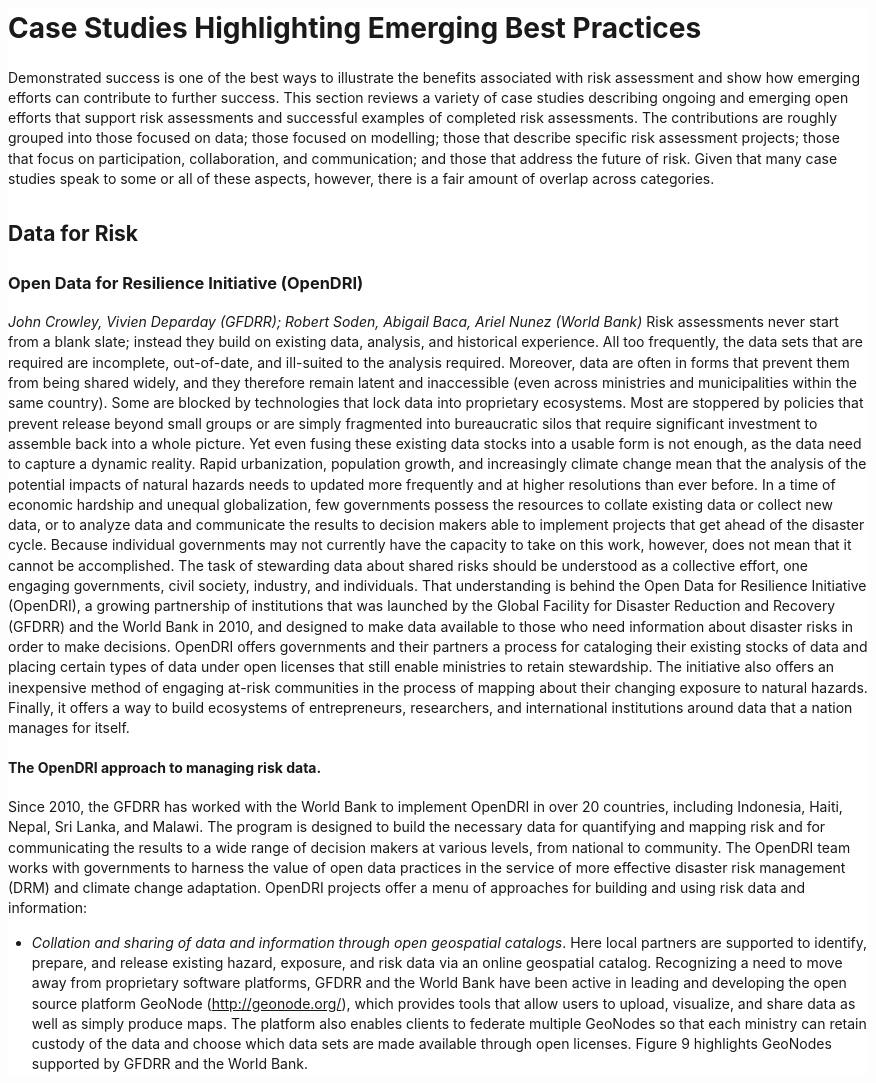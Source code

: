 # Case Studies Highlighting Emerging Best Practices
Demonstrated success is one of the best ways to illustrate the benefits associated with risk assessment and show how emerging efforts can contribute to further success. This section reviews a variety of case studies describing ongoing and emerging open efforts that support risk assessments and successful examples of completed risk assessments. The contributions are roughly grouped into those focused on data; those focused on modelling; those that describe specific risk assessment projects; those that focus on participation, collaboration, and communication; and those that address the future of risk. Given that many case studies speak to some or all of these aspects, however, there is a fair amount of overlap across categories.
## Data for Risk
### Open Data for Resilience Initiative (OpenDRI)
*John Crowley, Vivien Deparday (GFDRR); Robert Soden, Abigail Baca, Ariel Nunez (World Bank)*
Risk assessments never start from a blank slate; instead they build on existing data, analysis, and historical experience. All too frequently, the data sets that are required are incomplete, out-of-date, and ill-suited to the analysis required. Moreover, data are often in forms that prevent them from being shared widely, and they therefore remain latent and inaccessible (even across ministries and municipalities within the same country). Some are blocked by technologies that lock data into proprietary ecosystems. Most are stoppered by policies that prevent release beyond small groups or are simply fragmented into bureaucratic silos that require significant investment to assemble back into a whole picture.
Yet even fusing these existing data stocks into a usable form is not enough, as the data need to capture a dynamic reality. Rapid urbanization, population growth, and increasingly climate change mean that the analysis of the potential impacts of natural hazards needs to updated more frequently and at higher resolutions than ever before. In a time of economic hardship and unequal globalization, few governments possess the resources to collate existing data or collect new data, or to analyze data and communicate the results to decision makers able to implement projects that get ahead of the disaster cycle.
Because individual governments may not currently have the capacity to take on this work, however, does not mean that it cannot be accomplished. The task of stewarding data about shared risks should be understood as a collective effort, one engaging governments, civil society, industry, and individuals. That understanding is behind the Open Data for Resilience Initiative (OpenDRI), a growing partnership of institutions that was launched by the Global Facility for Disaster Reduction and Recovery (GFDRR) and the World Bank in 2010, and designed to make data available to those who need information about disaster risks in order to make decisions. OpenDRI offers governments and their partners a process for cataloging their existing stocks of data and placing certain types of data under open licenses that still enable ministries to retain stewardship. The initiative also offers an inexpensive method of engaging at-risk communities in the process of mapping about their changing exposure to natural hazards. Finally, it offers a way to build ecosystems of entrepreneurs, researchers, and international institutions around data that a nation manages for itself.
#### The OpenDRI approach to managing risk data.
Since 2010, the GFDRR has worked with the World Bank to implement OpenDRI in over 20 countries, including Indonesia, Haiti, Nepal, Sri Lanka, and Malawi. The program is designed to build the necessary data for quantifying and mapping risk and for communicating the results to a wide range of decision makers at various levels, from national to community. The OpenDRI team works with governments to harness the value of open data practices in the service of more effective disaster risk management (DRM) and climate change adaptation.
OpenDRI projects offer a menu of approaches for building and using risk data and information: 
- *Collation and sharing of data and information through open geospatial catalogs*. Here local partners are supported to identify, prepare, and release existing hazard, exposure, and risk data via an online geospatial catalog. Recognizing a need to move away from proprietary software platforms, GFDRR and the World Bank have been active in leading and developing the open source platform GeoNode (http://geonode.org/), which provides tools that allow users to upload, visualize, and share data as well as simply produce maps. The platform also enables clients to federate multiple GeoNodes so that each ministry can retain custody of the data and choose which data sets are made available through open licenses. Figure 9 highlights GeoNodes supported by GFDRR and the World Bank. 
